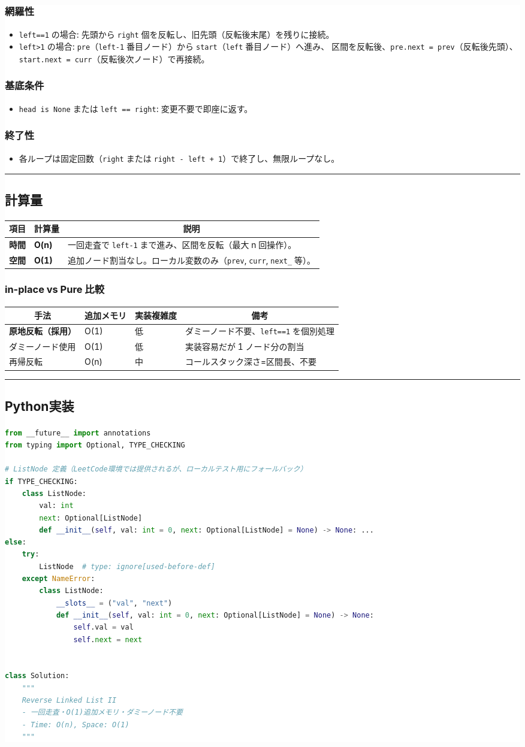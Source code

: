 ### **網羅性**

- `left==1` の場合: 先頭から `right` 個を反転し、旧先頭（反転後末尾）を残りに接続。
- `left>1` の場合: `pre`（`left-1` 番目ノード）から `start`（`left` 番目ノード）へ進み、
  区間を反転後、`pre.next = prev`（反転後先頭）、`start.next = curr`（反転後次ノード）で再接続。

### **基底条件**

- `head is None` または `left == right`: 変更不要で即座に返す。

### **終了性**

- 各ループは固定回数（`right` または `right - left + 1`）で終了し、無限ループなし。

---

<h2 id="complexity">計算量</h2>

| 項目     | 計算量   | 説明                                                                 |
| -------- | -------- | -------------------------------------------------------------------- |
| **時間** | **O(n)** | 一回走査で `left-1` まで進み、区間を反転（最大 n 回操作）。          |
| **空間** | **O(1)** | 追加ノード割当なし。ローカル変数のみ（`prev`, `curr`, `next_` 等）。 |

### **in-place vs Pure 比較**

| 手法                 | 追加メモリ | 実装複雑度 | 備考                                   |
| -------------------- | ---------- | ---------- | -------------------------------------- |
| **原地反転（採用）** | O(1)       | 低         | ダミーノード不要、`left==1` を個別処理 |
| ダミーノード使用     | O(1)       | 低         | 実装容易だが 1 ノード分の割当          |
| 再帰反転             | O(n)       | 中         | コールスタック深さ=区間長、不要        |

---

<h2 id="impl">Python実装</h2>

```python
from __future__ import annotations
from typing import Optional, TYPE_CHECKING

# ListNode 定義（LeetCode環境では提供されるが、ローカルテスト用にフォールバック）
if TYPE_CHECKING:
    class ListNode:
        val: int
        next: Optional[ListNode]
        def __init__(self, val: int = 0, next: Optional[ListNode] = None) -> None: ...
else:
    try:
        ListNode  # type: ignore[used-before-def]
    except NameError:
        class ListNode:
            __slots__ = ("val", "next")
            def __init__(self, val: int = 0, next: Optional[ListNode] = None) -> None:
                self.val = val
                self.next = next


class Solution:
    """
    Reverse Linked List II
    - 一回走査・O(1)追加メモリ・ダミーノード不要
    - Time: O(n), Space: O(1)
    """

```